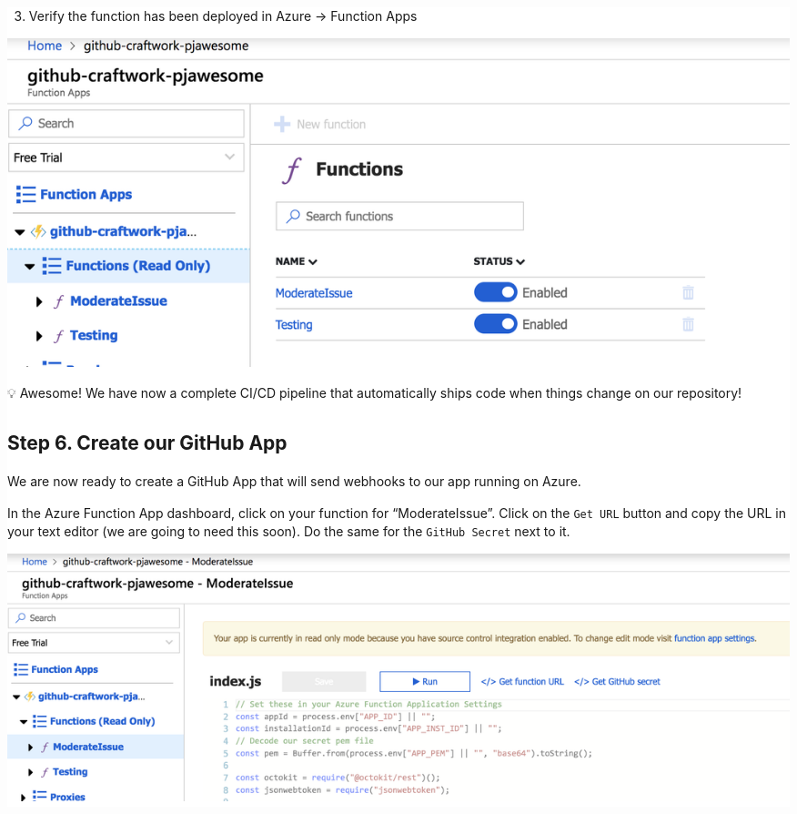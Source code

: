 3. Verify the function has been deployed in Azure -> Function Apps

![](readme/732755B0-9161-419F-9E22-8B2F608A613E.png)


💡 Awesome! We have now a complete CI/CD pipeline that automatically ships code when things change on our repository!


## Step 6. Create our GitHub App

We are now ready to create a GitHub App that will send webhooks to our app running on Azure.

In the Azure Function App dashboard, click on your function for “ModerateIssue”. Click on the `Get URL` button and copy the URL in your text editor (we are going to need this soon). Do the same for the `GitHub Secret` next to it.
	
![](readme/9103F5FA-1A99-4680-A3AA-902E805956DD.png)